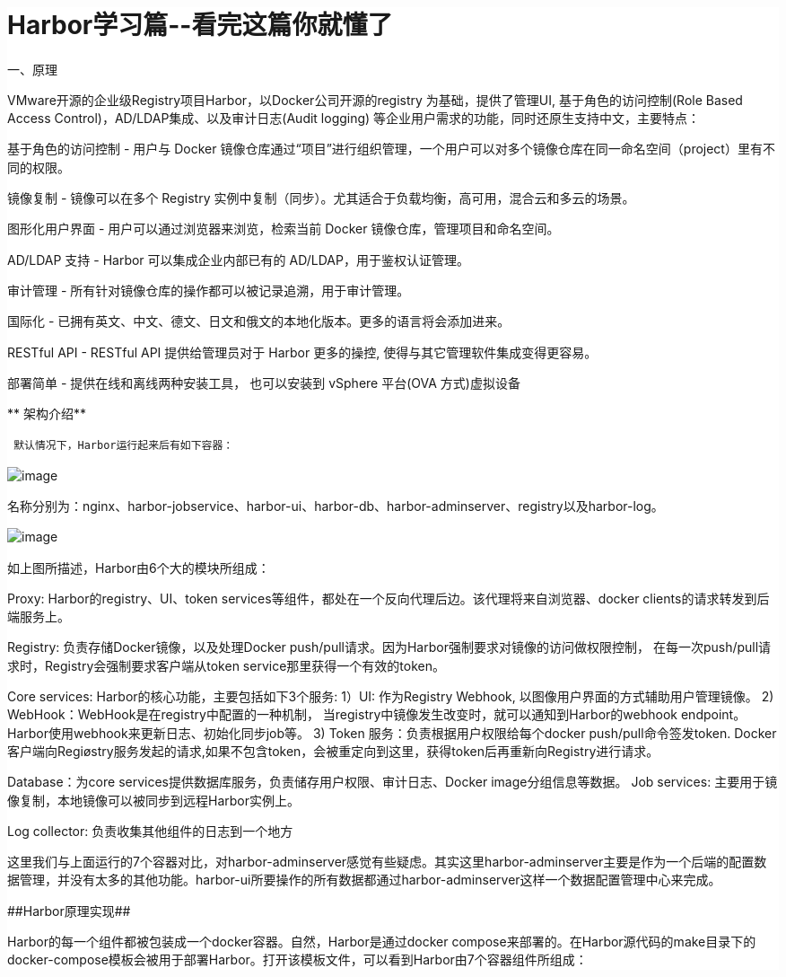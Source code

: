 # Harbor学习篇--看完这篇你就懂了

一、原理

VMware开源的企业级Registry项目Harbor，以Docker公司开源的registry 为基础，提供了管理UI, 基于角色的访问控制(Role Based Access Control)，AD/LDAP集成、以及审计日志(Audit logging) 等企业用户需求的功能，同时还原生支持中文，主要特点：

基于角色的访问控制 - 用户与 Docker 镜像仓库通过“项目”进行组织管理，一个用户可以对多个镜像仓库在同一命名空间（project）里有不同的权限。

镜像复制 - 镜像可以在多个 Registry 实例中复制（同步）。尤其适合于负载均衡，高可用，混合云和多云的场景。

图形化用户界面 - 用户可以通过浏览器来浏览，检索当前 Docker 镜像仓库，管理项目和命名空间。

AD/LDAP 支持 - Harbor 可以集成企业内部已有的 AD/LDAP，用于鉴权认证管理。

审计管理 - 所有针对镜像仓库的操作都可以被记录追溯，用于审计管理。

国际化 - 已拥有英文、中文、德文、日文和俄文的本地化版本。更多的语言将会添加进来。

RESTful API - RESTful API 提供给管理员对于 Harbor 更多的操控, 使得与其它管理软件集成变得更容易。

部署简单 - 提供在线和离线两种安装工具， 也可以安装到 vSphere 平台(OVA 方式)虚拟设备

** 架构介绍**

     默认情况下，Harbor运行起来后有如下容器：

![image](https://user-images.githubusercontent.com/40017182/181592907-144c87c4-315f-4a42-929e-8036bc0d83db.png)
     
名称分别为：nginx、harbor-jobservice、harbor-ui、harbor-db、harbor-adminserver、registry以及harbor-log。

![image](https://user-images.githubusercontent.com/40017182/181592925-b2f6a412-b313-41e0-b0cf-23b581beba90.png)

如上图所描述，Harbor由6个大的模块所组成：

Proxy: Harbor的registry、UI、token services等组件，都处在一个反向代理后边。该代理将来自浏览器、docker clients的请求转发到后端服务上。

Registry: 负责存储Docker镜像，以及处理Docker push/pull请求。因为Harbor强制要求对镜像的访问做权限控制， 在每一次push/pull请求时，Registry会强制要求客户端从token service那里获得一个有效的token。

Core services: Harbor的核心功能，主要包括如下3个服务:
1）UI: 作为Registry Webhook, 以图像用户界面的方式辅助用户管理镜像。
2) WebHook：WebHook是在registry中配置的一种机制， 当registry中镜像发生改变时，就可以通知到Harbor的webhook endpoint。Harbor使用webhook来更新日志、初始化同步job等。
3) Token 服务：负责根据用户权限给每个docker push/pull命令签发token. Docker 客户端向Regiøstry服务发起的请求,如果不包含token，会被重定向到这里，获得token后再重新向Registry进行请求。

 Database：为core services提供数据库服务，负责储存用户权限、审计日志、Docker image分组信息等数据。
Job services: 主要用于镜像复制，本地镜像可以被同步到远程Harbor实例上。

Log collector: 负责收集其他组件的日志到一个地方

这里我们与上面运行的7个容器对比，对harbor-adminserver感觉有些疑虑。其实这里harbor-adminserver主要是作为一个后端的配置数据管理，并没有太多的其他功能。harbor-ui所要操作的所有数据都通过harbor-adminserver这样一个数据配置管理中心来完成。

##Harbor原理实现##

Harbor的每一个组件都被包装成一个docker容器。自然，Harbor是通过docker compose来部署的。在Harbor源代码的make目录下的docker-compose模板会被用于部署Harbor。打开该模板文件，可以看到Harbor由7个容器组件所组成：
